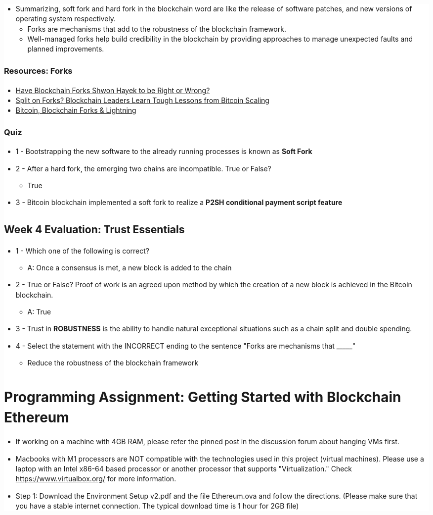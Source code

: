 
* Summarizing, soft fork and hard fork in the blockchain word are like the release of software patches, and new versions of operating system respectively.
  * Forks are mechanisms that add to the robustness of the blockchain framework.
  * Well-managed forks help build credibility in the blockchain by providing approaches to manage unexpected faults and planned improvements.

### Resources: Forks

* [Have Blockchain Forks Shwon Hayek to be Right or Wrong?](https://www.trustnodes.com/2017/12/02/blockchain-forks-shown-hayek-right-wrong)
* [Split on Forks? Blockchain Leaders Learn Tough Lessons from Bitcoin Scaling](https://www.coindesk.com/markets/2017/09/18/split-on-forks-blockchain-leaders-learn-tough-lessons-from-bitcoin-scaling/)
* [Bitcoin, Blockchain Forks & Lightning](https://www.youtube.com/watch?v=8uF7RVF2osk)


### Quiz

* 1 - Bootstrapping the new software to the already running processes is known as **Soft Fork**

* 2 - After a hard fork, the emerging two chains are incompatible. True or False?
  * True

* 3 - Bitcoin blockchain implemented a soft fork to realize a **P2SH conditional payment script feature**


## Week 4 Evaluation: Trust Essentials

* 1 - Which one of the following is correct?
  * A: Once a consensus is met, a new block is added to the chain

* 2 - True or False? Proof of work is an agreed upon method by which the creation of a new block is achieved in the Bitcoin blockchain.
  * A: True

* 3 - Trust in **ROBUSTNESS** is the ability to handle natural exceptional situations such as a chain split and double spending.

* 4 - Select the statement with the INCORRECT ending to the sentence "Forks are mechanisms that _____"
  * Reduce the robustness of the blockchain framework

# Programming Assignment: Getting Started with Blockchain Ethereum

* If working on a machine with 4GB RAM, please refer the pinned post in the discussion forum about hanging VMs first.
* Macbooks with M1 processors are NOT compatible with the technologies used in this project (virtual machines). Please use a laptop with an Intel x86-64 based processor or another processor that supports "Virtualization." Check https://www.virtualbox.org/ for more information.

* Step 1: Download the Environment Setup v2.pdf and the file Ethereum.ova and follow the directions. (Please make sure that you have a stable internet connection. The typical download time is 1 hour for 2GB file)
